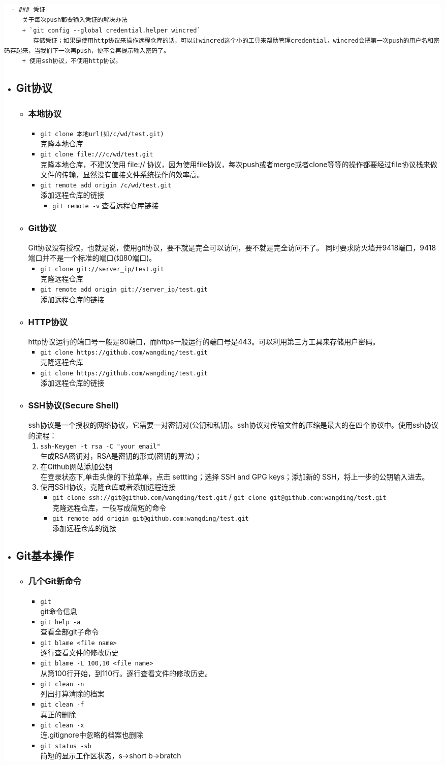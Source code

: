      - ### 凭证  
         关于每次push都要输入凭证的解决办法  
         + `git config --global credential.helper wincred`  
            存储凭证；如果是使用http协议来操作远程仓库的话，可以让wincred这个小的工具来帮助管理credential，wincred会把第一次push的用户名和密码存起来，当我们下一次再push，便不会再提示输入密码了。
         + 使用ssh协议，不使用http协议。

   - ## Git协议
      + ### 本地协议
         *  `git clone 本地url(如/c/wd/test.git)`  
            克隆本地仓库
         *  `git clone file:///c/wd/test.git`  
            克隆本地仓库，不建议使用 file:// 协议，因为使用file协议，每次push或者merge或者clone等等的操作都要经过file协议栈来做文件的传输，显然没有直接文件系统操作的效率高。
         *  `git remote add origin /c/wd/test.git`  
            添加远程仓库的链接
            +  `git remote -v`
               查看远程仓库链接
      + ### Git协议  
         Git协议没有授权，也就是说，使用git协议，要不就是完全可以访问，要不就是完全访问不了。  同时要求防火墙开9418端口，9418端口并不是一个标准的端口(如80端口)。
         * `git clone git://server_ip/test.git`  
            克隆远程仓库
         * `git remote add origin git://server_ip/test.git`  
            添加远程仓库的链接
      + ### HTTP协议  
         http协议运行的端口号一般是80端口，而https一般运行的端口号是443。可以利用第三方工具来存储用户密码。
         * `git clone https://github.com/wangding/test.git`  
            克隆远程仓库
         * `git clone https://github.com/wangding/test.git`  
            添加远程仓库的链接
      + ### SSH协议(Secure Shell)  
         ssh协议是一个授权的网络协议，它需要一对密钥对(公钥和私钥)。ssh协议对传输文件的压缩是最大的在四个协议中。使用ssh协议的流程：
         1. `ssh-Keygen -t rsa -C "your email"`  
            生成RSA密钥对，RSA是密钥的形式(密钥的算法)；
         2. 在Github网站添加公钥  
            在登录状态下,单击头像的下拉菜单，点击 settting；选择 SSH and GPG keys；添加新的 SSH，将上一步的公钥输入进去。
         3. 使用SSH协议，克隆仓库或者添加远程连接
            - `git clone ssh://git@github.com/wangding/test.git` / `git clone git@github.com:wangding/test.git`  
               克隆远程仓库，一般写成简短的命令
            - `git remote add origin git@github.com:wangding/test.git`  
               添加远程仓库的链接

   - ## Git基本操作

      + ### 几个Git新命令
         *  `git`  
            git命令信息
         *  `git help -a`  
            查看全部git子命令
         *  `git blame <file name>`  
            逐行查看文件的修改历史
         *  `git blame -L 100,10 <file name>`  
            从第100行开始，到110行。逐行查看文件的修改历史。
         * `git clean -n`  
            列出打算清除的档案
         * `git clean -f`  
            真正的删除
         * `git clean -x`  
            连.gitignore中忽略的档案也删除
         * `git status -sb`  
            简短的显示工作区状态，s->short b->bratch
